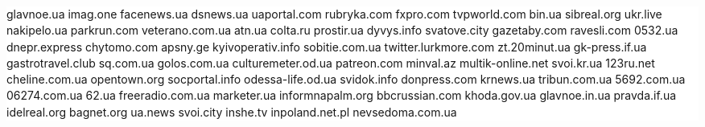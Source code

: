 glavnoe.ua
imag.one
facenews.ua
dsnews.ua
uaportal.com
rubryka.com
fxpro.com
tvpworld.com
bin.ua
sibreal.org
ukr.live
nakipelo.ua
parkrun.com
veterano.com.ua
atn.ua
colta.ru
prostir.ua
dyvys.info
svatove.city
gazetaby.com
ravesli.com
0532.ua
dnepr.express
chytomo.com
apsny.ge
kyivoperativ.info
sobitie.com.ua
twitter.lurkmore.com
zt.20minut.ua
gk-press.if.ua
gastrotravel.club
sq.com.ua
golos.com.ua
culturemeter.od.ua
patreon.com
minval.az
multik-online.net
svoi.kr.ua
123ru.net
cheline.com.ua
opentown.org
socportal.info
odessa-life.od.ua
svidok.info
donpress.com
krnews.ua
tribun.com.ua
5692.com.ua
06274.com.ua
62.ua
freeradio.com.ua
marketer.ua
informnapalm.org
bbcrussian.com
khoda.gov.ua
glavnoe.in.ua
pravda.if.ua
idelreal.org
bagnet.org
ua.news
svoi.city
inshe.tv
inpoland.net.pl
nevsedoma.com.ua